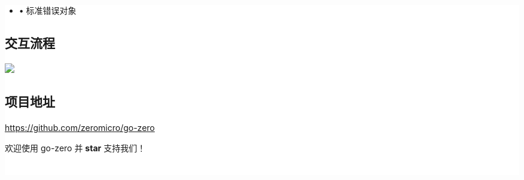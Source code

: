 - • 标准错误对象  
  
## 交互流程  

![](https://ai.programnotes.cn/img/ai/21c4cf113c60e6811ba2e430cae9d8e7.jpeg)  
  
## 项目地址  
  
https://github.com/zeromicro/go-zero  
  
欢迎使用 go-zero 并 **star** 支持我们！  
  
   
  
